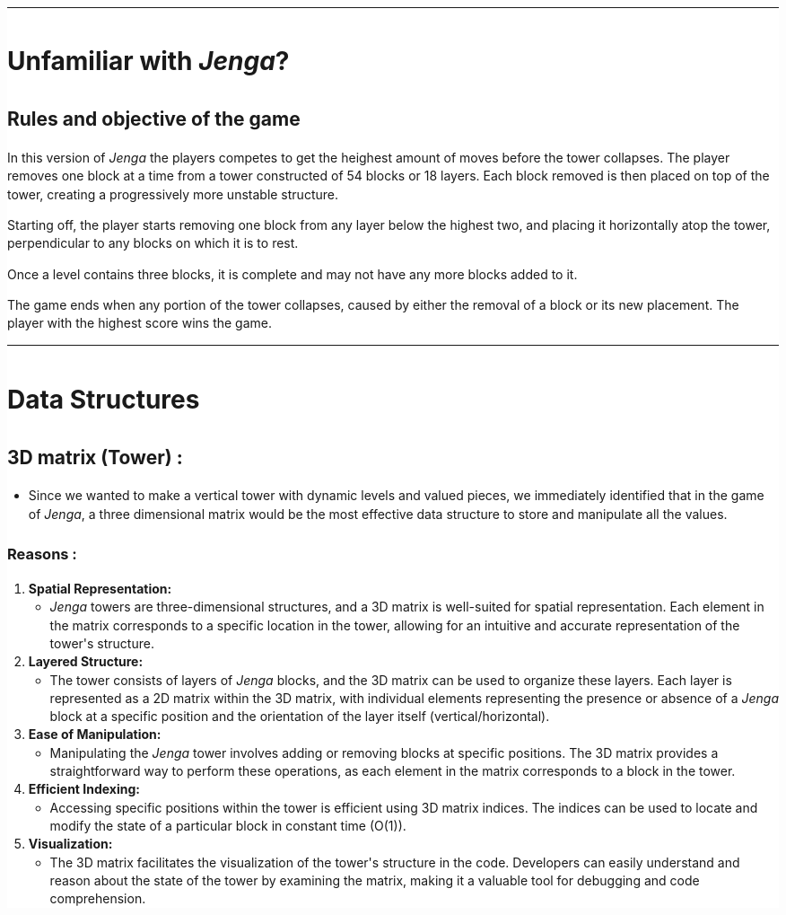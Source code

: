 
___

# Unfamiliar with _Jenga_? <div id='id-section1'/>

## Rules and objective of the game

In this version of *Jenga* the players competes to get the heighest amount of moves before the tower collapses. The player removes one block at a time from a tower constructed of 54 blocks or 18 layers. Each block removed is then placed on top of the tower, creating a progressively more unstable structure.

Starting off, the player starts removing one block from any layer below the highest two, and placing it horizontally atop the tower, perpendicular to any blocks on which it is to rest.

Once a level contains three blocks, it is complete and may not have any more blocks added to it.

The game ends when any portion of the tower collapses, caused by either the removal of a block or its new placement. The player with the highest score wins the game.
___
# Data Structures

## 3D matrix (Tower) :

- Since we wanted to make a vertical tower with dynamic levels and valued pieces, we immediately identified that in the game of _Jenga_, a three dimensional matrix would be the most effective data structure to store and manipulate all the values.
### Reasons :
1. **Spatial Representation:**
    - _Jenga_ towers are three-dimensional structures, and a 3D matrix is well-suited for spatial representation. Each element in the matrix corresponds to a specific location in the tower, allowing for an intuitive and accurate representation of the tower's structure.
2. **Layered Structure:**
    - The tower consists of layers of _Jenga_ blocks, and the 3D matrix can be used to organize these layers. Each layer is represented as a 2D matrix within the 3D matrix, with individual elements representing the presence or absence of a _Jenga_ block at a specific position and the orientation of the layer itself (vertical/horizontal).
3. **Ease of Manipulation:**
    - Manipulating the _Jenga_ tower involves adding or removing blocks at specific positions. The 3D matrix provides a straightforward way to perform these operations, as each element in the matrix corresponds to a block in the tower.
4. **Efficient Indexing:**
    - Accessing specific positions within the tower is efficient using 3D matrix indices. The indices can be used to locate and modify the state of a particular block in constant time (O(1)).
5. **Visualization:**
    - The 3D matrix facilitates the visualization of the tower's structure in the code. Developers can easily understand and reason about the state of the tower by examining the matrix, making it a valuable tool for debugging and code comprehension.
